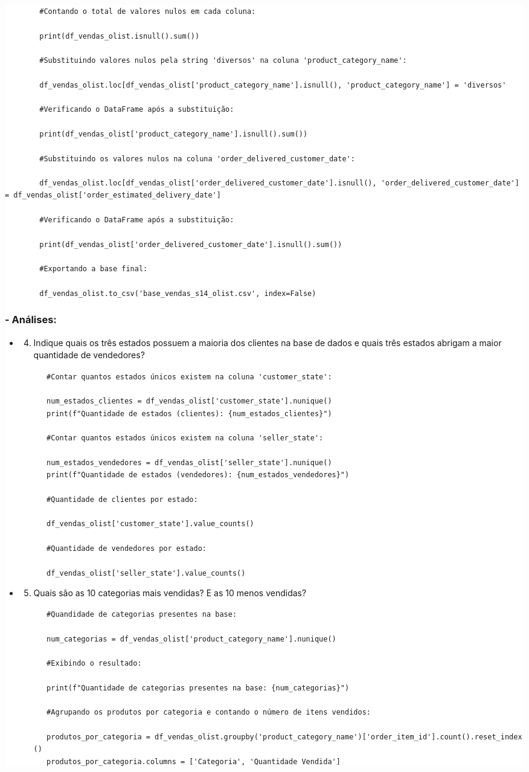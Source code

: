             #Contando o total de valores nulos em cada coluna:

            print(df_vendas_olist.isnull().sum())

            #Substituindo valores nulos pela string 'diversos' na coluna 'product_category_name':

            df_vendas_olist.loc[df_vendas_olist['product_category_name'].isnull(), 'product_category_name'] = 'diversos'

            #Verificando o DataFrame após a substituição:

            print(df_vendas_olist['product_category_name'].isnull().sum())

            #Substituindo os valores nulos na coluna 'order_delivered_customer_date':

            df_vendas_olist.loc[df_vendas_olist['order_delivered_customer_date'].isnull(), 'order_delivered_customer_date'] = df_vendas_olist['order_estimated_delivery_date']

            #Verificando o DataFrame após a substituição:

            print(df_vendas_olist['order_delivered_customer_date'].isnull().sum())

            #Exportando a base final:

            df_vendas_olist.to_csv('base_vendas_s14_olist.csv', index=False)

 ### - Análises:

- 4. Indique quais os três estados possuem a maioria dos clientes na base de dados e quais três estados abrigam a maior quantidade de vendedores? 

            #Contar quantos estados únicos existem na coluna 'customer_state':

            num_estados_clientes = df_vendas_olist['customer_state'].nunique()
            print(f"Quantidade de estados (clientes): {num_estados_clientes}")

            #Contar quantos estados únicos existem na coluna 'seller_state':

            num_estados_vendedores = df_vendas_olist['seller_state'].nunique()
            print(f"Quantidade de estados (vendedores): {num_estados_vendedores}")

            #Quantidade de clientes por estado:

            df_vendas_olist['customer_state'].value_counts()

            #Quantidade de vendedores por estado:

            df_vendas_olist['seller_state'].value_counts()

- 5. Quais são as 10 categorias mais vendidas? E as 10 menos vendidas?

            #Quandidade de categorias presentes na base:

            num_categorias = df_vendas_olist['product_category_name'].nunique()

            #Exibindo o resultado:

            print(f"Quantidade de categorias presentes na base: {num_categorias}")

            #Agrupando os produtos por categoria e contando o número de itens vendidos:

            produtos_por_categoria = df_vendas_olist.groupby('product_category_name')['order_item_id'].count().reset_index()
            produtos_por_categoria.columns = ['Categoria', 'Quantidade Vendida']

